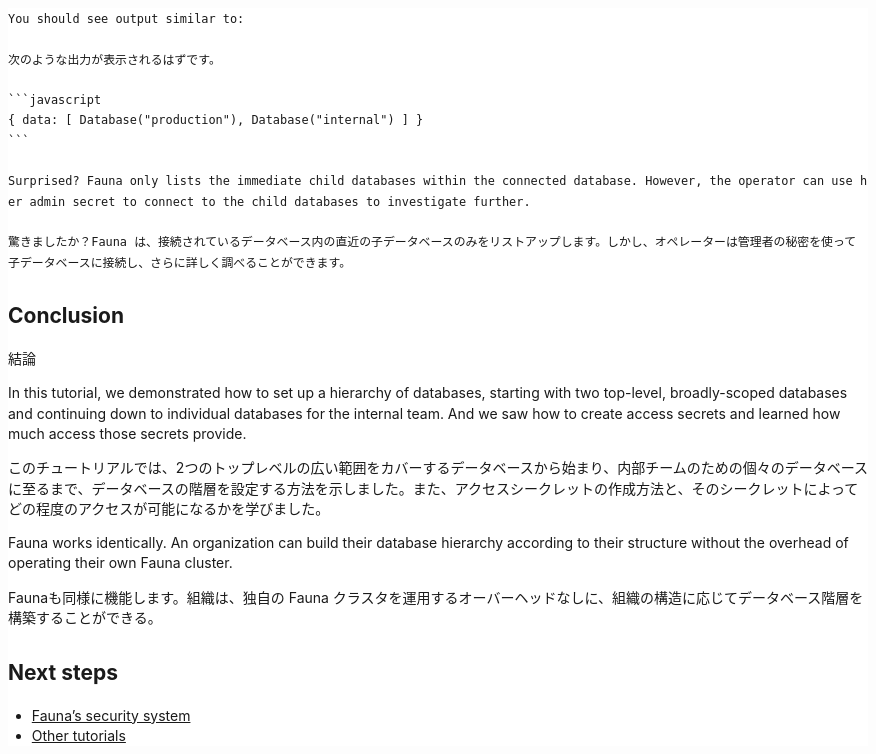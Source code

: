     You should see output similar to:

    次のような出力が表示されるはずです。

    ```javascript
    { data: [ Database("production"), Database("internal") ] }
    ```

    Surprised? Fauna only lists the immediate child databases within the connected database. However, the operator can use her admin secret to connect to the child databases to investigate further.

    驚きましたか？Fauna は、接続されているデータベース内の直近の子データベースのみをリストアップします。しかし、オペレーターは管理者の秘密を使って子データベースに接続し、さらに詳しく調べることができます。

## [](#conclusion)Conclusion

結論

In this tutorial, we demonstrated how to set up a hierarchy of databases, starting with two top-level, broadly-scoped databases and continuing down to individual databases for the internal team. And we saw how to create access secrets and learned how much access those secrets provide.

このチュートリアルでは、2つのトップレベルの広い範囲をカバーするデータベースから始まり、内部チームのための個々のデータベースに至るまで、データベースの階層を設定する方法を示しました。また、アクセスシークレットの作成方法と、そのシークレットによってどの程度のアクセスが可能になるかを学びました。

Fauna works identically. An organization can build their database hierarchy according to their structure without the overhead of operating their own Fauna cluster.

Faunaも同様に機能します。組織は、独自の Fauna クラスタを運用するオーバーヘッドなしに、組織の構造に応じてデータベース階層を構築することができる。

## [](#next-steps)Next steps

-   [Fauna’s security system](https://docs.fauna.com/fauna/current/security/)
-   [Other tutorials](https://docs.fauna.com/fauna/current/tutorials/)

